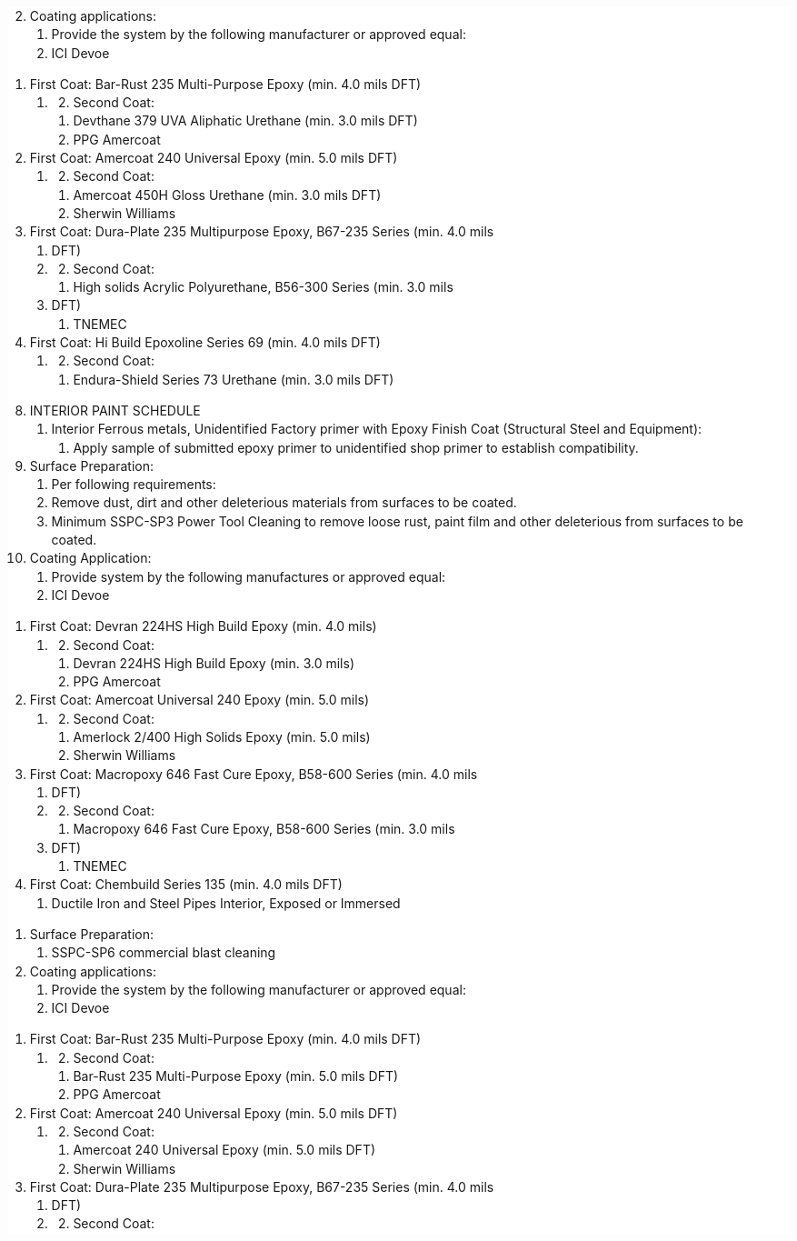 2. Coating applications:
      1. Provide the system by the following manufacturer or approved equal:
      1. ICI Devoe
1) First Coat: Bar-Rust 235 Multi-Purpose Epoxy (min. 4.0 mils DFT)
   1. 2) Second Coat:
      1. Devthane 379 UVA Aliphatic Urethane (min. 3.0 mils DFT)
      1. PPG Amercoat
1) First Coat: Amercoat 240 Universal Epoxy (min. 5.0 mils DFT)
   1. 2) Second Coat:
      1. Amercoat 450H Gloss Urethane (min. 3.0 mils DFT)
      1. Sherwin Williams
1) First Coat: Dura-Plate 235 Multipurpose Epoxy, B67-235 Series (min. 4.0 mils
   1. DFT)
   1. 2) Second Coat:
      1. High solids Acrylic Polyurethane, B56-300 Series (min. 3.0 mils
   1. DFT)
      1. TNEMEC
1) First Coat: Hi Build Epoxoline Series 69 (min. 4.0 mils DFT)
   1. 2) Second Coat:
      1. Endura-Shield Series 73 Urethane (min. 3.0 mils DFT)
8. INTERIOR PAINT SCHEDULE
   1. Interior Ferrous metals, Unidentified Factory primer with Epoxy Finish Coat (Structural Steel and Equipment):
      1. Apply sample of submitted epoxy primer to unidentified shop primer to establish compatibility.
1. Surface Preparation:
      1. Per following requirements:
      1. Remove dust, dirt and other deleterious materials from surfaces to be coated.
      1. Minimum SSPC-SP3 Power Tool Cleaning to remove loose rust, paint film and other deleterious from surfaces to be coated.
2. Coating Application:
      1. Provide system by the following manufactures or approved equal:
      1. ICI Devoe
1) First Coat: Devran 224HS High Build Epoxy (min. 4.0 mils)
   1. 2) Second Coat:
      1. Devran 224HS High Build Epoxy (min. 3.0 mils)
      1. PPG Amercoat
1) First Coat: Amercoat Universal 240 Epoxy (min. 5.0 mils)
   1. 2) Second Coat:
      1. Amerlock 2/400 High Solids Epoxy (min. 5.0 mils)
      1. Sherwin Williams
1) First Coat: Macropoxy 646 Fast Cure Epoxy, B58-600 Series (min. 4.0 mils
   1. DFT)
   1. 2) Second Coat:
      1. Macropoxy 646 Fast Cure Epoxy, B58-600 Series (min. 3.0 mils
   1. DFT)
      1. TNEMEC
1) First Coat: Chembuild Series 135 (min. 4.0 mils DFT)
   1. Ductile Iron and Steel Pipes Interior, Exposed or Immersed
1. Surface Preparation:
      1. SSPC-SP6 commercial blast cleaning
2. Coating applications:
      1. Provide the system by the following manufacturer or approved equal:
      1. ICI Devoe
1) First Coat: Bar-Rust 235 Multi-Purpose Epoxy (min. 4.0 mils DFT)
   1. 2) Second Coat:
      1. Bar-Rust 235 Multi-Purpose Epoxy (min. 5.0 mils DFT)
      1. PPG Amercoat
1) First Coat: Amercoat 240 Universal Epoxy (min. 5.0 mils DFT)
   1. 2) Second Coat:
      1. Amercoat 240 Universal Epoxy (min. 5.0 mils DFT)
      1. Sherwin Williams
1) First Coat: Dura-Plate 235 Multipurpose Epoxy, B67-235 Series (min. 4.0 mils
   1. DFT)
   1. 2) Second Coat: